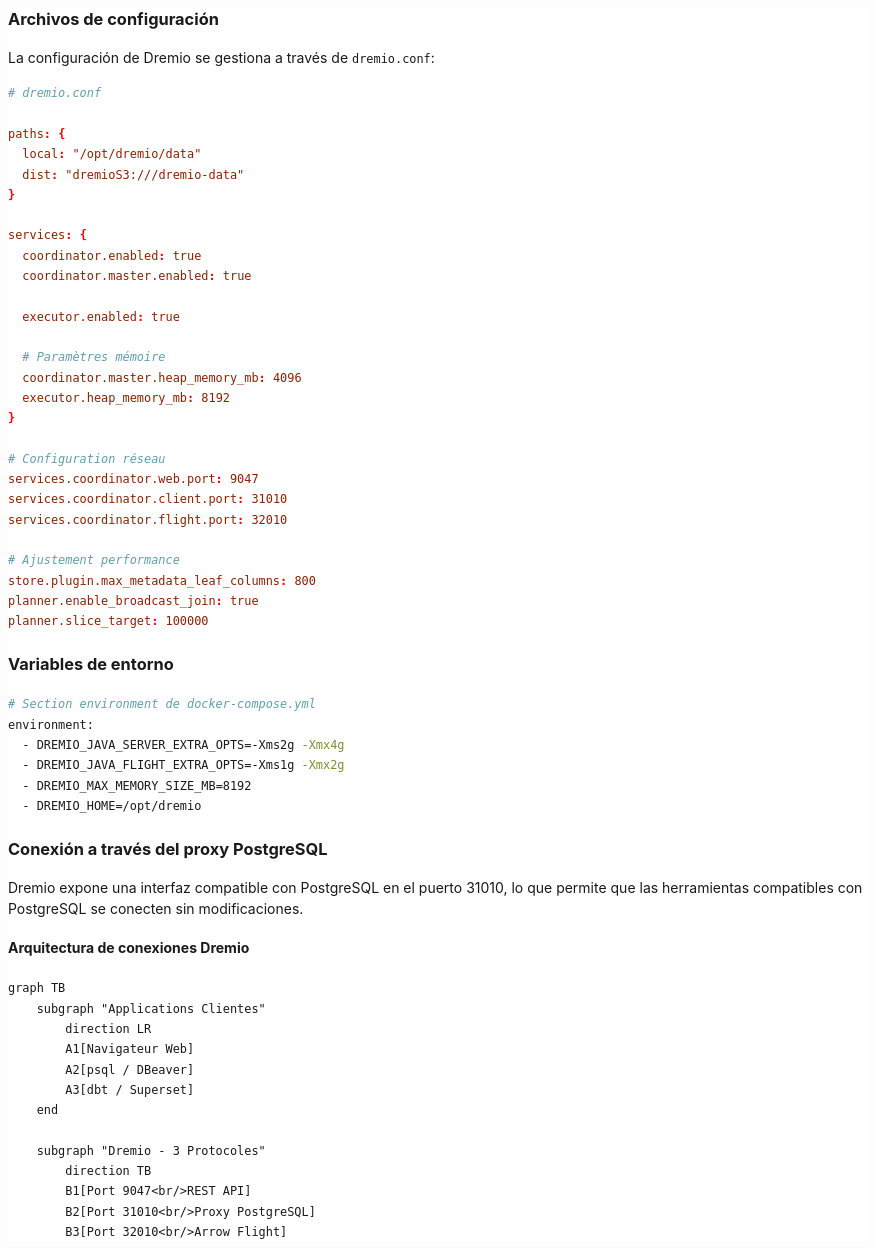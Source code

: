 ### Archivos de configuración

La configuración de Dremio se gestiona a través de `dremio.conf`:

```conf
# dremio.conf

paths: {
  local: "/opt/dremio/data"
  dist: "dremioS3:///dremio-data"
}

services: {
  coordinator.enabled: true
  coordinator.master.enabled: true
  
  executor.enabled: true
  
  # Paramètres mémoire
  coordinator.master.heap_memory_mb: 4096
  executor.heap_memory_mb: 8192
}

# Configuration réseau
services.coordinator.web.port: 9047
services.coordinator.client.port: 31010
services.coordinator.flight.port: 32010

# Ajustement performance
store.plugin.max_metadata_leaf_columns: 800
planner.enable_broadcast_join: true
planner.slice_target: 100000
```

### Variables de entorno

```bash
# Section environment de docker-compose.yml
environment:
  - DREMIO_JAVA_SERVER_EXTRA_OPTS=-Xms2g -Xmx4g
  - DREMIO_JAVA_FLIGHT_EXTRA_OPTS=-Xms1g -Xmx2g
  - DREMIO_MAX_MEMORY_SIZE_MB=8192
  - DREMIO_HOME=/opt/dremio
```

### Conexión a través del proxy PostgreSQL

Dremio expone una interfaz compatible con PostgreSQL en el puerto 31010, lo que permite que las herramientas compatibles con PostgreSQL se conecten sin modificaciones.

#### Arquitectura de conexiones Dremio

```mermaid
graph TB
    subgraph "Applications Clientes"
        direction LR
        A1[Navigateur Web]
        A2[psql / DBeaver]
        A3[dbt / Superset]
    end
    
    subgraph "Dremio - 3 Protocoles"
        direction TB
        B1[Port 9047<br/>REST API]
        B2[Port 31010<br/>Proxy PostgreSQL]
        B3[Port 32010<br/>Arrow Flight]
```